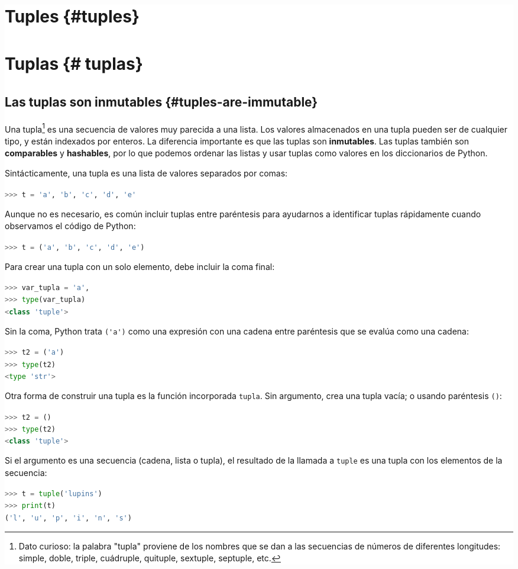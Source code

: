 # Tuples {#tuples}
# Tuplas {# tuplas}

## Las tuplas son inmutables {#tuples-are-immutable}

Una tupla[^1] es una secuencia de valores muy parecida a una lista. Los valores almacenados en una tupla pueden ser de cualquier tipo, y están indexados por enteros. La diferencia importante es que las tuplas son **inmutables**. Las tuplas también son **comparables** y **hashables**, por lo que podemos ordenar las listas y usar tuplas como valores en los diccionarios de Python.

Sintácticamente, una tupla es una lista de valores separados por comas:

```python
>>> t = 'a', 'b', 'c', 'd', 'e'
```

Aunque no es necesario, es común incluir tuplas entre paréntesis para ayudarnos a identificar tuplas rápidamente cuando observamos el código de Python:

```python
>>> t = ('a', 'b', 'c', 'd', 'e')
```

Para crear una tupla con un solo elemento, debe incluir la coma final:

```python
>>> var_tupla = 'a',
>>> type(var_tupla)
<class 'tuple'>
```

Sin la coma, Python trata `('a')` como una expresión con una cadena entre paréntesis que se evalúa como una cadena:

```python
>>> t2 = ('a')
>>> type(t2)
<type 'str'>
```

Otra forma de construir una tupla es la función incorporada `tupla`. Sin argumento, crea una tupla vacía; o usando paréntesis `()`:

```python
>>> t2 = ()
>>> type(t2)
<class 'tuple'>
```

Si el argumento es una secuencia (cadena, lista o tupla), el resultado de la llamada a `tuple` es una tupla con los elementos de la secuencia:

```python
>>> t = tuple('lupins')
>>> print(t)
('l', 'u', 'p', 'i', 'n', 's')
```


[^1]: Dato curioso: la palabra "tupla" proviene de los nombres que se dan a las secuencias de números de diferentes longitudes: simple, doble, triple, cuádruple, quituple, sextuple, septuple, etc. 
[^1]: Python no traduce la sintaxis literalmente. Por ejemplo, si intentas esto con un diccionario, no funcionará como podría esperarse.